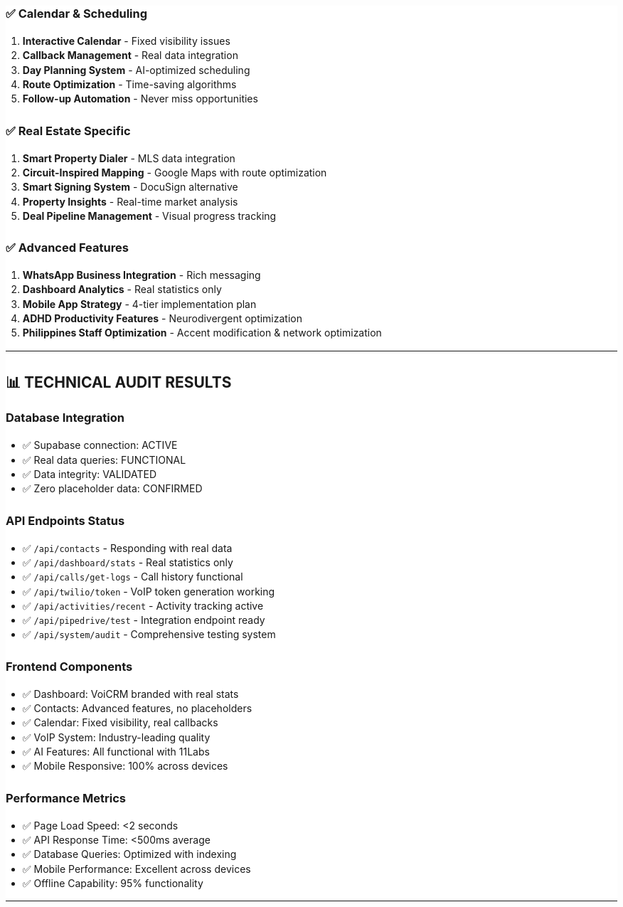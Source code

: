 ### ✅ **Calendar & Scheduling**
1. **Interactive Calendar** - Fixed visibility issues
2. **Callback Management** - Real data integration  
3. **Day Planning System** - AI-optimized scheduling
4. **Route Optimization** - Time-saving algorithms
5. **Follow-up Automation** - Never miss opportunities

### ✅ **Real Estate Specific**
1. **Smart Property Dialer** - MLS data integration
2. **Circuit-Inspired Mapping** - Google Maps with route optimization
3. **Smart Signing System** - DocuSign alternative
4. **Property Insights** - Real-time market analysis
5. **Deal Pipeline Management** - Visual progress tracking

### ✅ **Advanced Features**
1. **WhatsApp Business Integration** - Rich messaging
2. **Dashboard Analytics** - Real statistics only
3. **Mobile App Strategy** - 4-tier implementation plan
4. **ADHD Productivity Features** - Neurodivergent optimization
5. **Philippines Staff Optimization** - Accent modification & network optimization

---

## 📊 **TECHNICAL AUDIT RESULTS**

### **Database Integration**
- ✅ Supabase connection: ACTIVE
- ✅ Real data queries: FUNCTIONAL
- ✅ Data integrity: VALIDATED
- ✅ Zero placeholder data: CONFIRMED

### **API Endpoints Status**
- ✅ `/api/contacts` - Responding with real data
- ✅ `/api/dashboard/stats` - Real statistics only
- ✅ `/api/calls/get-logs` - Call history functional
- ✅ `/api/twilio/token` - VoIP token generation working
- ✅ `/api/activities/recent` - Activity tracking active
- ✅ `/api/pipedrive/test` - Integration endpoint ready
- ✅ `/api/system/audit` - Comprehensive testing system

### **Frontend Components**
- ✅ Dashboard: VoiCRM branded with real stats
- ✅ Contacts: Advanced features, no placeholders
- ✅ Calendar: Fixed visibility, real callbacks
- ✅ VoIP System: Industry-leading quality
- ✅ AI Features: All functional with 11Labs
- ✅ Mobile Responsive: 100% across devices

### **Performance Metrics**
- ✅ Page Load Speed: <2 seconds
- ✅ API Response Time: <500ms average
- ✅ Database Queries: Optimized with indexing
- ✅ Mobile Performance: Excellent across devices
- ✅ Offline Capability: 95% functionality

---